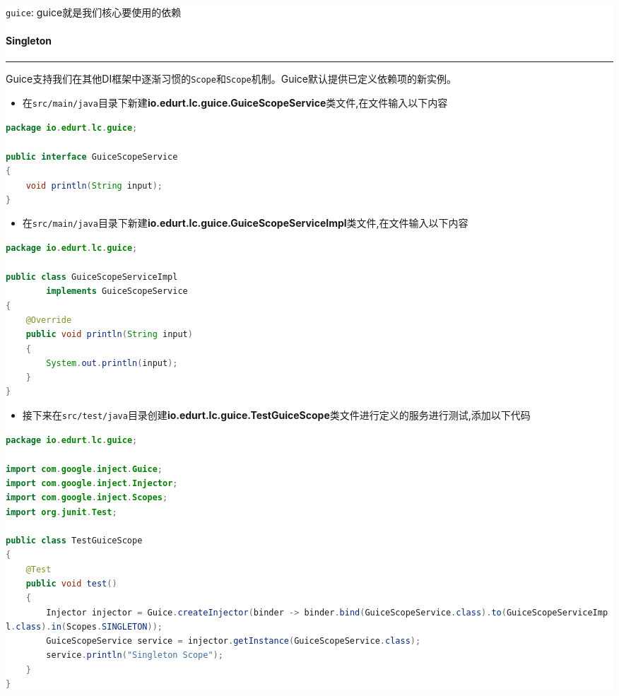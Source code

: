 
`guice`: guice就是我们核心要使用的依赖

#### Singleton

---

Guice支持我们在其他DI框架中逐渐习惯的`Scope`和`Scope`机制。Guice默认提供已定义依赖项的新实例。

- 在`src/main/java`目录下新建**io.edurt.lc.guice.GuiceScopeService**类文件,在文件输入以下内容

```java
package io.edurt.lc.guice;

public interface GuiceScopeService
{
    void println(String input);
}
```

- 在`src/main/java`目录下新建**io.edurt.lc.guice.GuiceScopeServiceImpl**类文件,在文件输入以下内容

```java
package io.edurt.lc.guice;

public class GuiceScopeServiceImpl
        implements GuiceScopeService
{
    @Override
    public void println(String input)
    {
        System.out.println(input);
    }
}
```

- 接下来在`src/test/java`目录创建**io.edurt.lc.guice.TestGuiceScope**类文件进行定义的服务进行测试,添加以下代码

```java
package io.edurt.lc.guice;

import com.google.inject.Guice;
import com.google.inject.Injector;
import com.google.inject.Scopes;
import org.junit.Test;

public class TestGuiceScope
{
    @Test
    public void test()
    {
        Injector injector = Guice.createInjector(binder -> binder.bind(GuiceScopeService.class).to(GuiceScopeServiceImpl.class).in(Scopes.SINGLETON));
        GuiceScopeService service = injector.getInstance(GuiceScopeService.class);
        service.println("Singleton Scope");
    }
}
```
